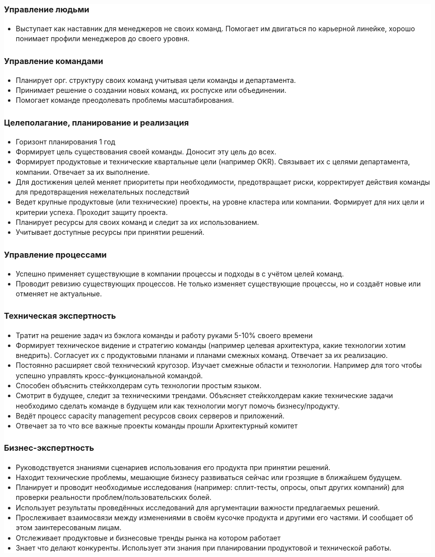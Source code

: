 ### Управление людьми
- Выступает как наставник для менеджеров не своих команд. Помогает им двигаться по карьерной линейке, хорошо понимает профили менеджеров до своего уровня.

### Управление командами
- Планирует орг. структуру своих команд учитывая цели команды и департамента.
- Принимает решение о создании новых команд, их роспуске или объединении.
- Помогает команде преодолевать проблемы масштабирования.

### Целеполагание, планирование и реализация
- Горизонт планирования 1 год
- Формирует цель существования своей команды. Доносит эту цель до всех.
- Формирует продуктовые и технические квартальные цели (например OKR). Связывает их с целями департамента, компании. Отвечает за их выполнение.
- Для достижения целей меняет приоритеты при необходимости, предотвращает риски, корректирует действия команды для предотвращения нежелательных последствий 
- Ведет крупные продуктовые (или технические) проекты, на уровне кластера или компании. Формирует для них цели и критерии успеха. Проходит защиту проекта.
- Планирует ресурсы для своих команд и следит за их использованием. 
- Учитывает доступные ресурcы при принятии решений.

### Управление процессами
- Успешно применяет существующие в компании процессы и подходы в с учётом целей команд.
- Проводит ревизию существующих процессов. Не только изменяет существующие процессы, но и создаёт новые или отменяет не актуальные.

### Техническая экспертность
- Тратит на решение задач из бэклога команды и работу руками 5-10% своего времени
- Формирует техническое видение и стратегию команды (например целевая архитектура, какие технологии хотим внедрить). Согласует их с продуктовыми планами и планами смежных команд. Отвечает за их реализацию.
- Постоянно расширяет свой технический кругозор. Изучает смежные области и технологии. Например для того чтобы успешно управлять кросс-функциональной командой.
- Способен объяснить стейкхолдерам суть технологии простым языком.
- Смотрит в будущее, следит за техническими трендами. Объясняет стейкхолдерам какие технические задачи необходимо сделать команде в будущем или как технологии могут помочь бизнесу/продукту.
- Ведёт процесс capacity management ресурсов своих серверов и приложений.
- Отвечает за то что все важные проекты команды прошли Архитектурный комитет

### Бизнес-экспертность
- Руководствуется знаниями сценариев использования его продукта при принятии решений.
- Находит технические проблемы, мешающие бизнесу развиваться сейчас или грозящие в ближайшем будущем. 
- Планирует и проводит необходимые исследования (например: сплит-тесты, опросы, опыт других компаний) для проверки реальности проблем/пользовательских болей.
- Использует результаты проведённых исследований для аргументации важности предлагаемых решений.
- Прослеживает взаимосвязи между изменениями в своём кусочке продукта и другими его частями. И сообщает об этом заинтересованым лицам.
- Отслеживает продуктовые и бизнесовые тренды рынка на котором работает
- Знает что делают конкуренты. Использует эти знания при планировании продуктовой и технической работы.
